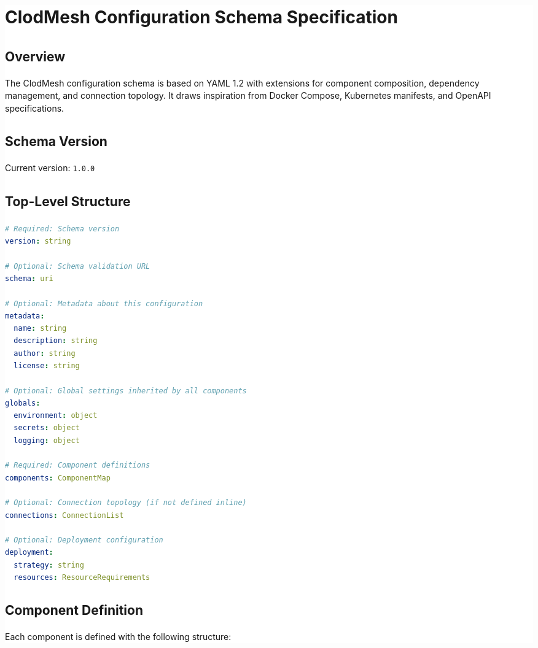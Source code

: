# ClodMesh Configuration Schema Specification

## Overview

The ClodMesh configuration schema is based on YAML 1.2 with extensions for component composition, dependency management, and connection topology. It draws inspiration from Docker Compose, Kubernetes manifests, and OpenAPI specifications.

## Schema Version

Current version: `1.0.0`

## Top-Level Structure

```yaml
# Required: Schema version
version: string

# Optional: Schema validation URL
schema: uri

# Optional: Metadata about this configuration
metadata:
  name: string
  description: string
  author: string
  license: string

# Optional: Global settings inherited by all components
globals:
  environment: object
  secrets: object
  logging: object

# Required: Component definitions
components: ComponentMap

# Optional: Connection topology (if not defined inline)
connections: ConnectionList

# Optional: Deployment configuration
deployment:
  strategy: string
  resources: ResourceRequirements
```

## Component Definition

Each component is defined with the following structure:
